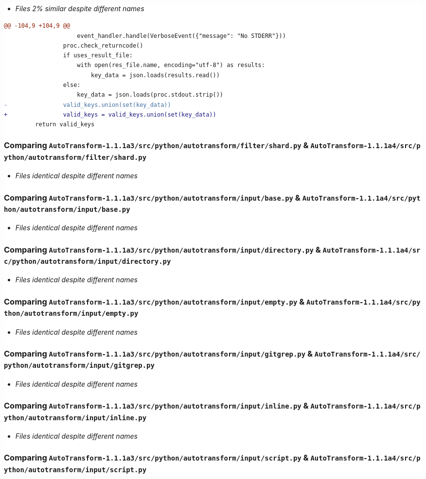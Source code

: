  * *Files 2% similar despite different names*

```diff
@@ -104,9 +104,9 @@
                     event_handler.handle(VerboseEvent({"message": "No STDERR"}))
                 proc.check_returncode()
                 if uses_result_file:
                     with open(res_file.name, encoding="utf-8") as results:
                         key_data = json.loads(results.read())
                 else:
                     key_data = json.loads(proc.stdout.strip())
-                valid_keys.union(set(key_data))
+                valid_keys = valid_keys.union(set(key_data))
         return valid_keys
```

### Comparing `AutoTransform-1.1.1a3/src/python/autotransform/filter/shard.py` & `AutoTransform-1.1.1a4/src/python/autotransform/filter/shard.py`

 * *Files identical despite different names*

### Comparing `AutoTransform-1.1.1a3/src/python/autotransform/input/base.py` & `AutoTransform-1.1.1a4/src/python/autotransform/input/base.py`

 * *Files identical despite different names*

### Comparing `AutoTransform-1.1.1a3/src/python/autotransform/input/directory.py` & `AutoTransform-1.1.1a4/src/python/autotransform/input/directory.py`

 * *Files identical despite different names*

### Comparing `AutoTransform-1.1.1a3/src/python/autotransform/input/empty.py` & `AutoTransform-1.1.1a4/src/python/autotransform/input/empty.py`

 * *Files identical despite different names*

### Comparing `AutoTransform-1.1.1a3/src/python/autotransform/input/gitgrep.py` & `AutoTransform-1.1.1a4/src/python/autotransform/input/gitgrep.py`

 * *Files identical despite different names*

### Comparing `AutoTransform-1.1.1a3/src/python/autotransform/input/inline.py` & `AutoTransform-1.1.1a4/src/python/autotransform/input/inline.py`

 * *Files identical despite different names*

### Comparing `AutoTransform-1.1.1a3/src/python/autotransform/input/script.py` & `AutoTransform-1.1.1a4/src/python/autotransform/input/script.py`
